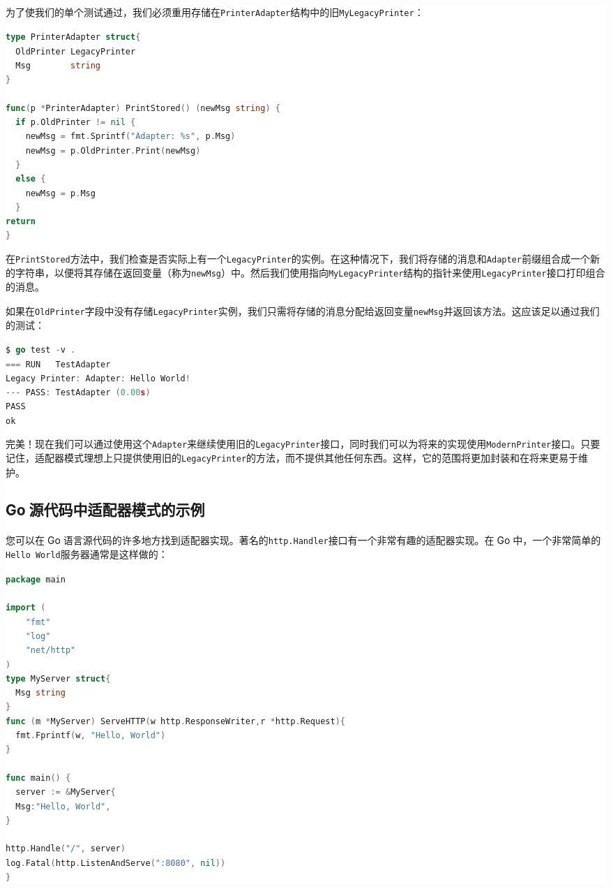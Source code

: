 为了使我们的单个测试通过，我们必须重用存储在`PrinterAdapter`结构中的旧`MyLegacyPrinter`：

```go
type PrinterAdapter struct{ 
  OldPrinter LegacyPrinter 
  Msg        string 
} 

func(p *PrinterAdapter) PrintStored() (newMsg string) { 
  if p.OldPrinter != nil { 
    newMsg = fmt.Sprintf("Adapter: %s", p.Msg) 
    newMsg = p.OldPrinter.Print(newMsg) 
  } 
  else { 
    newMsg = p.Msg 
  } 
return 
} 

```

在`PrintStored`方法中，我们检查是否实际上有一个`LegacyPrinter`的实例。在这种情况下，我们将存储的消息和`Adapter`前缀组合成一个新的字符串，以便将其存储在返回变量（称为`newMsg`）中。然后我们使用指向`MyLegacyPrinter`结构的指针来使用`LegacyPrinter`接口打印组合的消息。

如果在`OldPrinter`字段中没有存储`LegacyPrinter`实例，我们只需将存储的消息分配给返回变量`newMsg`并返回该方法。这应该足以通过我们的测试：

```go
$ go test -v .
=== RUN   TestAdapter
Legacy Printer: Adapter: Hello World!
--- PASS: TestAdapter (0.00s)
PASS
ok

```

完美！现在我们可以通过使用这个`Adapter`来继续使用旧的`LegacyPrinter`接口，同时我们可以为将来的实现使用`ModernPrinter`接口。只要记住，适配器模式理想上只提供使用旧的`LegacyPrinter`的方法，而不提供其他任何东西。这样，它的范围将更加封装和在将来更易于维护。

## Go 源代码中适配器模式的示例

您可以在 Go 语言源代码的许多地方找到适配器实现。著名的`http.Handler`接口有一个非常有趣的适配器实现。在 Go 中，一个非常简单的`Hello World`服务器通常是这样做的：

```go
package main 

import ( 
    "fmt" 
    "log" 
    "net/http" 
) 
type MyServer struct{ 
  Msg string 
} 
func (m *MyServer) ServeHTTP(w http.ResponseWriter,r *http.Request){ 
  fmt.Fprintf(w, "Hello, World") 
} 

func main() { 
  server := &MyServer{ 
  Msg:"Hello, World", 
} 

http.Handle("/", server)  
log.Fatal(http.ListenAndServe(":8080", nil)) 
} 

```